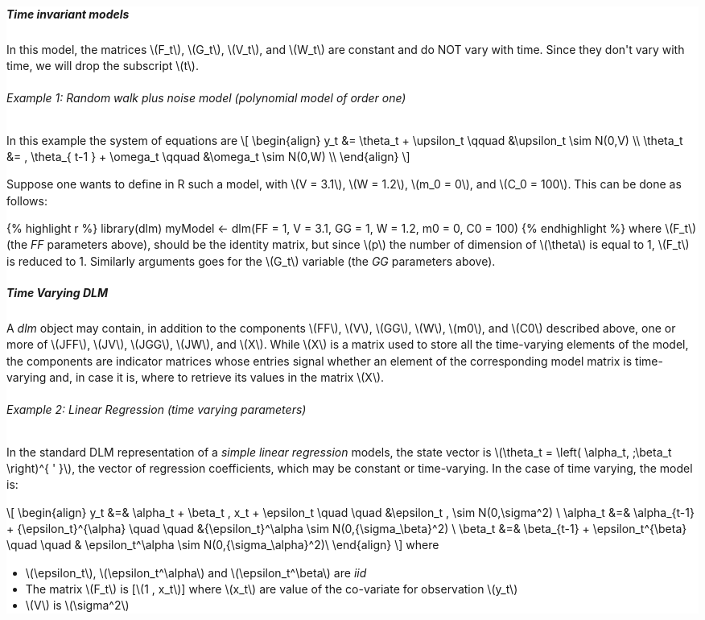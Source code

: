
##### Time invariant models

In this model, the matrices \\(F_t\\), \\(G_t\\), \\(V_t\\), and \\(W_t\\) are constant and do NOT vary with time. Since they don't vary with time, we will drop the subscript \\(t\\).

###### Example 1: Random walk plus noise model (polynomial model of order one)

In this example the system of equations are
\\[
\begin{align}
y_t &= \theta_t + \upsilon_t \qquad &\upsilon_t \sim N(0,V) \\\\
\theta_t &= \,  \theta_\{ t-1 \} + \omega_t \qquad &\omega_t \sim N(0,W) \\\\
\end{align}
\\]

Suppose one wants to define in R such a model, with \\(V = 3.1\\), \\(W = 1.2\\), \\(m_0 = 0\\), and \\(C_0 = 100\\). This can be done as follows:


{% highlight r %}
library(dlm)
 myModel <- dlm(FF = 1, V = 3.1, GG = 1, W = 1.2, m0 = 0, C0 = 100)
{% endhighlight %}
where \\(F_t\\) (the _FF_ parameters above), should be the identity matrix, but since \\(p\\) the number of dimension of \\(\theta\\) is equal to 1, \\(F_t\\) is reduced to 1. Similarly arguments goes for the \\(G_t\\) variable (the _GG_ parameters above).

##### Time Varying DLM

A _dlm_ object may contain, in addition to the components \\(FF\\), \\(V\\), \\(GG\\), \\(W\\), \\(m0\\), and \\(C0\\) described above, one or more of \\(JFF\\), \\(JV\\), \\(JGG\\), \\(JW\\), and \\(X\\). While \\(X\\) is a matrix used to store all the time-varying elements of the model, the components are indicator matrices whose entries signal whether an element of the corresponding model matrix is time-varying and, in case it is, where to retrieve its values in the matrix \\(X\\).

###### Example 2: Linear Regression (time varying parameters)

In the standard DLM representation of a _simple linear regression_ models, the state vector is \\(\theta_t =  \left( \alpha_t\, ;\beta_t \right)^\{ ' \}\\), the vector of regression coefficients, which may be constant or time-varying.  In the case of time varying, the model is:

\\[
\begin{align}
y_t &=& \alpha_t + \beta_t \, x_t + \epsilon_t \quad \quad &\epsilon_t \, \sim N(0,\sigma^2) \\
\alpha_t &=& \alpha_\{t-1\} + {\epsilon_t}^{\alpha} \quad \quad &{\epsilon_t}^\alpha \sim N(0,{\sigma_\beta}^2) \\
\beta_t &=& \beta_\{t-1\} + \epsilon_t^\{\beta\} \quad \quad & \epsilon_t^\alpha \sim N(0,\{\sigma_\alpha\}^2)\\
\end{align}
\\]
where

* \\(\epsilon_t\\), \\(\epsilon_t^\alpha\\) and \\(\epsilon_t^\beta\\) are _iid_
* The matrix \\(F_t\\) is [\\(1 \, x_t\\)] where \\(x_t\\) are value of the co-variate for observation \\(y_t\\)
* \\(V\\) is \\(\sigma^2\\)
